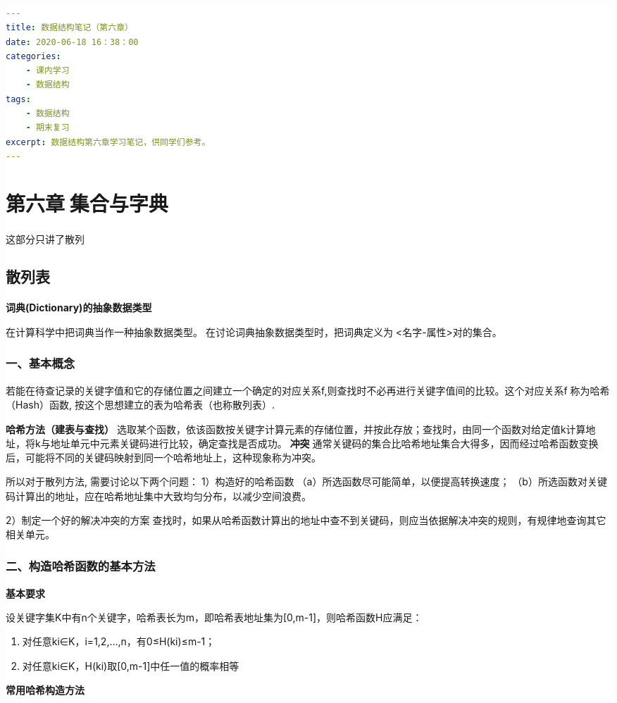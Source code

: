 ```yaml
---
title: 数据结构笔记（第六章）
date: 2020-06-18 16：38：00
categories:
	- 课内学习
	- 数据结构
tags:
	- 数据结构
	- 期末复习
excerpt: 数据结构第六章学习笔记，供同学们参考。
---
```


# 第六章 集合与字典

这部分只讲了散列

## 散列表

**词典(Dictionary)的抽象数据类型**

在计算科学中把词典当作一种抽象数据类型。
在讨论词典抽象数据类型时，把词典定义为 <名字-属性>对的集合。

### 一、基本概念

若能在待查记录的关键字值和它的存储位置之间建立一个确定的对应关系f,则查找时不必再进行关键字值间的比较。这个对应关系f 称为哈希（Hash）函数,  按这个思想建立的表为哈希表（也称散列表）.

**哈希方法（建表与查找）**
      选取某个函数，依该函数按关键字计算元素的存储位置，并按此存放；查找时，由同一个函数对给定值k计算地址，将k与地址单元中元素关键码进行比较，确定查找是否成功。
**冲突**
      通常关键码的集合比哈希地址集合大得多，因而经过哈希函数变换后，可能将不同的关键码映射到同一个哈希地址上，这种现象称为冲突。

所以对于散列方法, 需要讨论以下两个问题：
1）构造好的哈希函数
（a）所选函数尽可能简单，以便提高转换速度；
（b）所选函数对关键码计算出的地址，应在哈希地址集中大致均匀分布，以减少空间浪费。

2）制定一个好的解决冲突的方案
   查找时，如果从哈希函数计算出的地址中查不到关键码，则应当依据解决冲突的规则，有规律地查询其它相关单元。

### 二、构造哈希函数的基本方法

**基本要求**

设关键字集K中有n个关键字，哈希表长为m，即哈希表地址集为[0,m-1]，则哈希函数H应满足：

1. 对任意ki∈K，i=1,2,…,n，有0≤H(ki)≤m-1；

2. 对任意ki∈K，H(ki)取[0,m-1]中任一值的概率相等

**常用哈希构造方法**
